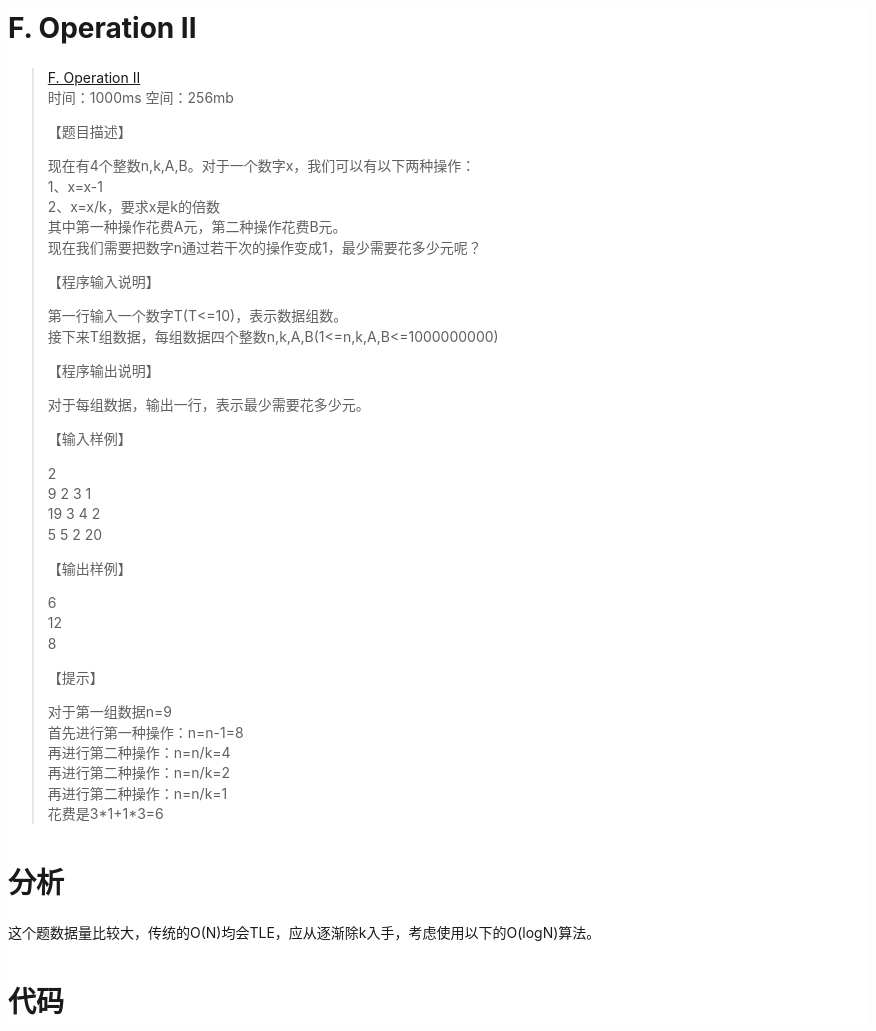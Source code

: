 # F. Operation II

>[F. Operation II](http://ccpc.ahu.edu.cn/problem.aspx?id=1361)  
>时间：1000ms   空间：256mb
>
>【题目描述】
>
>现在有4个整数n,k,A,B。对于一个数字x，我们可以有以下两种操作：  
>1、x=x-1  
>2、x=x/k，要求x是k的倍数  
>其中第一种操作花费A元，第二种操作花费B元。  
>现在我们需要把数字n通过若干次的操作变成1，最少需要花多少元呢？  
>
>【程序输入说明】
>
>第一行输入一个数字T(T<=10)，表示数据组数。  
>接下来T组数据，每组数据四个整数n,k,A,B(1<=n,k,A,B<=1000000000)
>
>【程序输出说明】
>
>对于每组数据，输出一行，表示最少需要花多少元。
>
>【输入样例】
>
>2  
>9 2 3 1  
>19 3 4 2  
>5 5 2 20
>
>【输出样例】
>
>6  
>12  
>8
>
>【提示】
>
>对于第一组数据n=9  
>首先进行第一种操作：n=n-1=8  
>再进行第二种操作：n=n/k=4  
>再进行第二种操作：n=n/k=2  
>再进行第二种操作：n=n/k=1  
>花费是3\*1+1\*3=6  

# 分析

这个题数据量比较大，传统的O(N)均会TLE，应从逐渐除k入手，考虑使用以下的O(logN)算法。

# 代码
